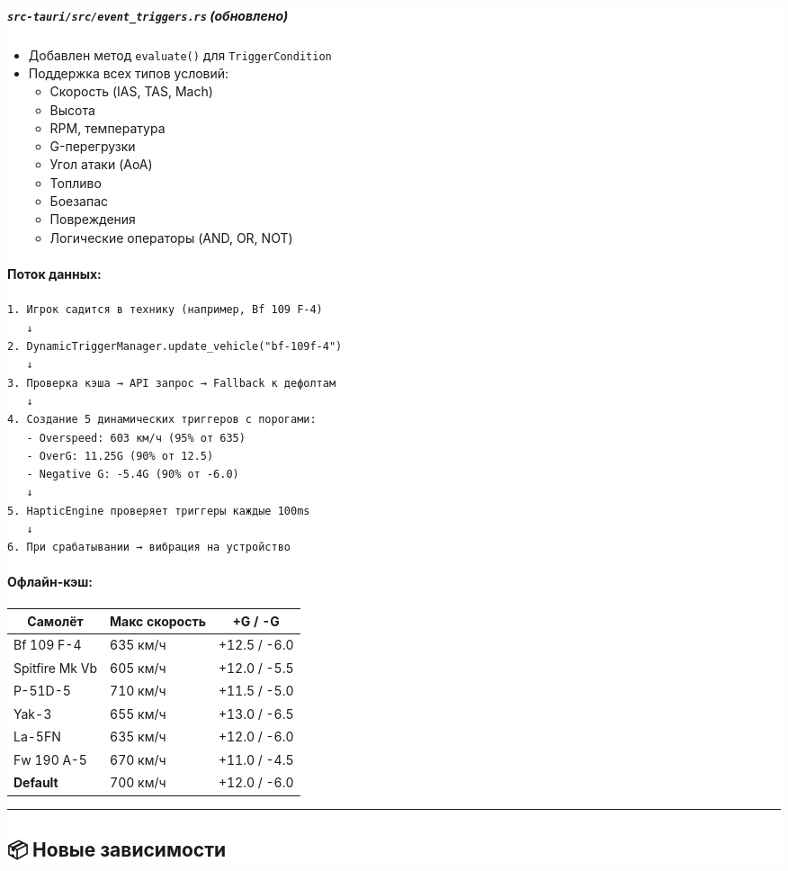 ##### `src-tauri/src/event_triggers.rs` (обновлено)
- Добавлен метод `evaluate()` для `TriggerCondition`
- Поддержка всех типов условий:
  - Скорость (IAS, TAS, Mach)
  - Высота
  - RPM, температура
  - G-перегрузки
  - Угол атаки (AoA)
  - Топливо
  - Боезапас
  - Повреждения
  - Логические операторы (AND, OR, NOT)

#### Поток данных:

```
1. Игрок садится в технику (например, Bf 109 F-4)
   ↓
2. DynamicTriggerManager.update_vehicle("bf-109f-4")
   ↓
3. Проверка кэша → API запрос → Fallback к дефолтам
   ↓
4. Создание 5 динамических триггеров с порогами:
   - Overspeed: 603 км/ч (95% от 635)
   - OverG: 11.25G (90% от 12.5)
   - Negative G: -5.4G (90% от -6.0)
   ↓
5. HapticEngine проверяет триггеры каждые 100ms
   ↓
6. При срабатывании → вибрация на устройство
```

#### Офлайн-кэш:

| Самолёт | Макс скорость | +G / -G |
|---------|---------------|---------|
| Bf 109 F-4 | 635 км/ч | +12.5 / -6.0 |
| Spitfire Mk Vb | 605 км/ч | +12.0 / -5.5 |
| P-51D-5 | 710 км/ч | +11.5 / -5.0 |
| Yak-3 | 655 км/ч | +13.0 / -6.5 |
| La-5FN | 635 км/ч | +12.0 / -6.0 |
| Fw 190 A-5 | 670 км/ч | +11.0 / -4.5 |
| **Default** | 700 км/ч | +12.0 / -6.0 |

---

## 📦 Новые зависимости
